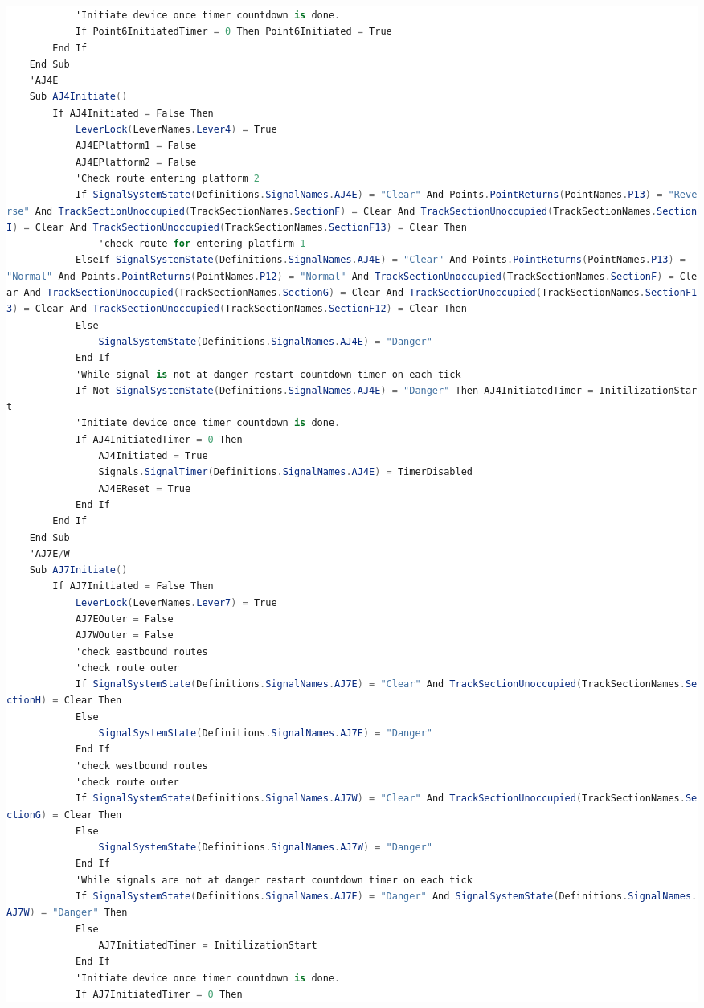 ```csharp
            'Initiate device once timer countdown is done.
            If Point6InitiatedTimer = 0 Then Point6Initiated = True
        End If
    End Sub
    'AJ4E
    Sub AJ4Initiate()
        If AJ4Initiated = False Then
            LeverLock(LeverNames.Lever4) = True
            AJ4EPlatform1 = False
            AJ4EPlatform2 = False
            'Check route entering platform 2
            If SignalSystemState(Definitions.SignalNames.AJ4E) = "Clear" And Points.PointReturns(PointNames.P13) = "Reverse" And TrackSectionUnoccupied(TrackSectionNames.SectionF) = Clear And TrackSectionUnoccupied(TrackSectionNames.SectionI) = Clear And TrackSectionUnoccupied(TrackSectionNames.SectionF13) = Clear Then
                'check route for entering platfirm 1
            ElseIf SignalSystemState(Definitions.SignalNames.AJ4E) = "Clear" And Points.PointReturns(PointNames.P13) = "Normal" And Points.PointReturns(PointNames.P12) = "Normal" And TrackSectionUnoccupied(TrackSectionNames.SectionF) = Clear And TrackSectionUnoccupied(TrackSectionNames.SectionG) = Clear And TrackSectionUnoccupied(TrackSectionNames.SectionF13) = Clear And TrackSectionUnoccupied(TrackSectionNames.SectionF12) = Clear Then
            Else
                SignalSystemState(Definitions.SignalNames.AJ4E) = "Danger"
            End If
            'While signal is not at danger restart countdown timer on each tick
            If Not SignalSystemState(Definitions.SignalNames.AJ4E) = "Danger" Then AJ4InitiatedTimer = InitilizationStart
            'Initiate device once timer countdown is done.
            If AJ4InitiatedTimer = 0 Then
                AJ4Initiated = True
                Signals.SignalTimer(Definitions.SignalNames.AJ4E) = TimerDisabled
                AJ4EReset = True
            End If
        End If
    End Sub
    'AJ7E/W
    Sub AJ7Initiate()
        If AJ7Initiated = False Then
            LeverLock(LeverNames.Lever7) = True
            AJ7EOuter = False
            AJ7WOuter = False
            'check eastbound routes
            'check route outer
            If SignalSystemState(Definitions.SignalNames.AJ7E) = "Clear" And TrackSectionUnoccupied(TrackSectionNames.SectionH) = Clear Then
            Else
                SignalSystemState(Definitions.SignalNames.AJ7E) = "Danger"
            End If
            'check westbound routes
            'check route outer
            If SignalSystemState(Definitions.SignalNames.AJ7W) = "Clear" And TrackSectionUnoccupied(TrackSectionNames.SectionG) = Clear Then
            Else
                SignalSystemState(Definitions.SignalNames.AJ7W) = "Danger"
            End If
            'While signals are not at danger restart countdown timer on each tick
            If SignalSystemState(Definitions.SignalNames.AJ7E) = "Danger" And SignalSystemState(Definitions.SignalNames.AJ7W) = "Danger" Then
            Else
                AJ7InitiatedTimer = InitilizationStart
            End If
            'Initiate device once timer countdown is done.
            If AJ7InitiatedTimer = 0 Then
```